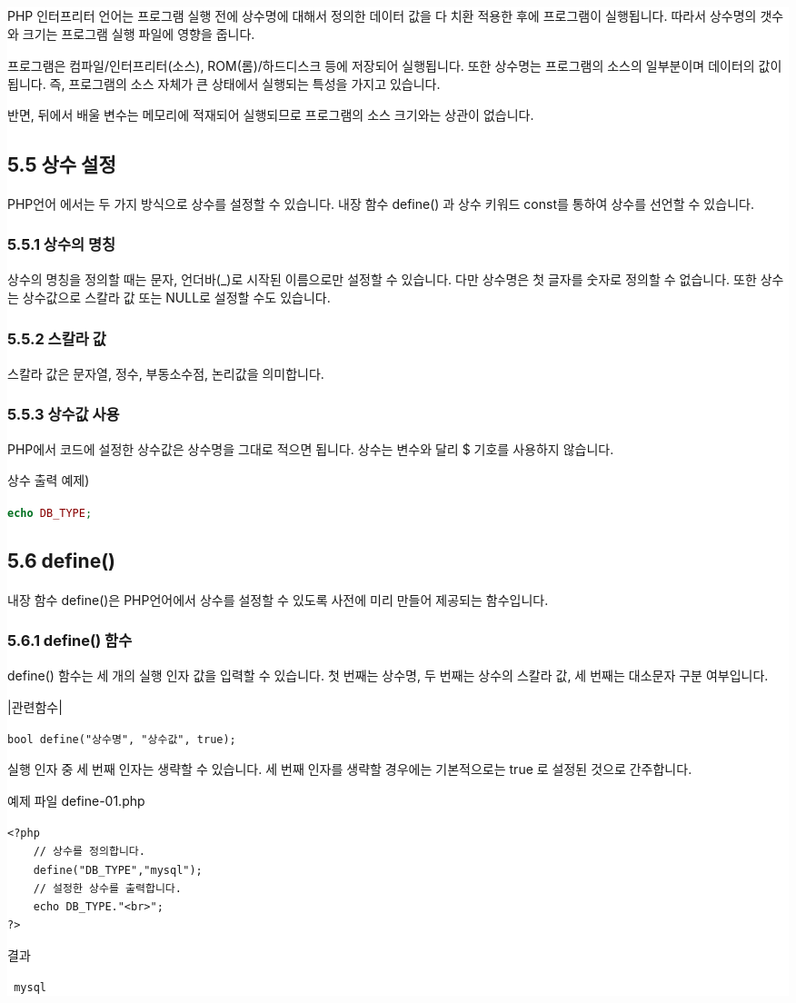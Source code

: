 PHP 인터프리터 언어는 프로그램 실행 전에 상수명에 대해서 정의한 데이터 값을 다 치환 적용한 후에 프로그램이 실행됩니다. 따라서 상수명의 갯수와 크기는 프로그램 실행 파일에 영향을 줍니다.

프로그램은 컴파일/인터프리터(소스), ROM(롬)/하드디스크 등에 저장되어 실행됩니다. 또한 상수명는 프로그램의 소스의 일부분이며 데이터의 값이 됩니다. 즉, 프로그램의 소스 자체가 큰 상태에서 실행되는 특성을 가지고 있습니다.

반면, 뒤에서 배울 변수는 메모리에 적재되어 실행되므로 프로그램의 소스 크기와는 상관이 없습니다.

## 5.5 상수 설정

PHP언어 에서는 두 가지 방식으로 상수를 설정할 수 있습니다. 내장 함수 define() 과 상수 키워드 const를 통하여 상수를 선언할 수 있습니다. 

### 5.5.1 상수의 명칭

상수의 명칭을 정의할 때는 문자, 언더바(_)로 시작된 이름으로만 설정할 수 있습니다. 다만 상수명은 첫 글자를 숫자로 정의할 수 없습니다. 또한 상수는 상수값으로 스칼라 값 또는 NULL로 설정할 수도 있습니다.

### 5.5.2 스칼라 값

스칼라 값은 문자열, 정수, 부동소수점, 논리값을 의미합니다. 

### 5.5.3 상수값 사용

PHP에서 코드에 설정한 상수값은 상수명을 그대로 적으면 됩니다. 상수는 변수와 달리 $ 기호를 사용하지 않습니다.

상수 출력 예제)
```php
echo DB_TYPE;
```

## 5.6 define()

내장 함수 define()은 PHP언어에서 상수를 설정할 수 있도록 사전에 미리 만들어 제공되는 함수입니다.

### 5.6.1 define() 함수

define() 함수는 세 개의 실행 인자 값을 입력할 수 있습니다. 첫 번째는 상수명, 두 번째는 상수의 스칼라 값, 세 번째는 대소문자 구분 여부입니다.

|관련함수|
```
bool define("상수명", "상수값", true);
```
실행 인자 중 세 번째 인자는 생략할 수 있습니다. 세 번째 인자를 생략할 경우에는 기본적으로는 true 로 설정된 것으로 간주합니다.

예제 파일 define-01.php
```
<?php
	// 상수를 정의합니다.
	define("DB_TYPE","mysql");
	// 설정한 상수를 출력합니다.
	echo DB_TYPE."<br>";
?>
```

결과
```
 mysql
```
